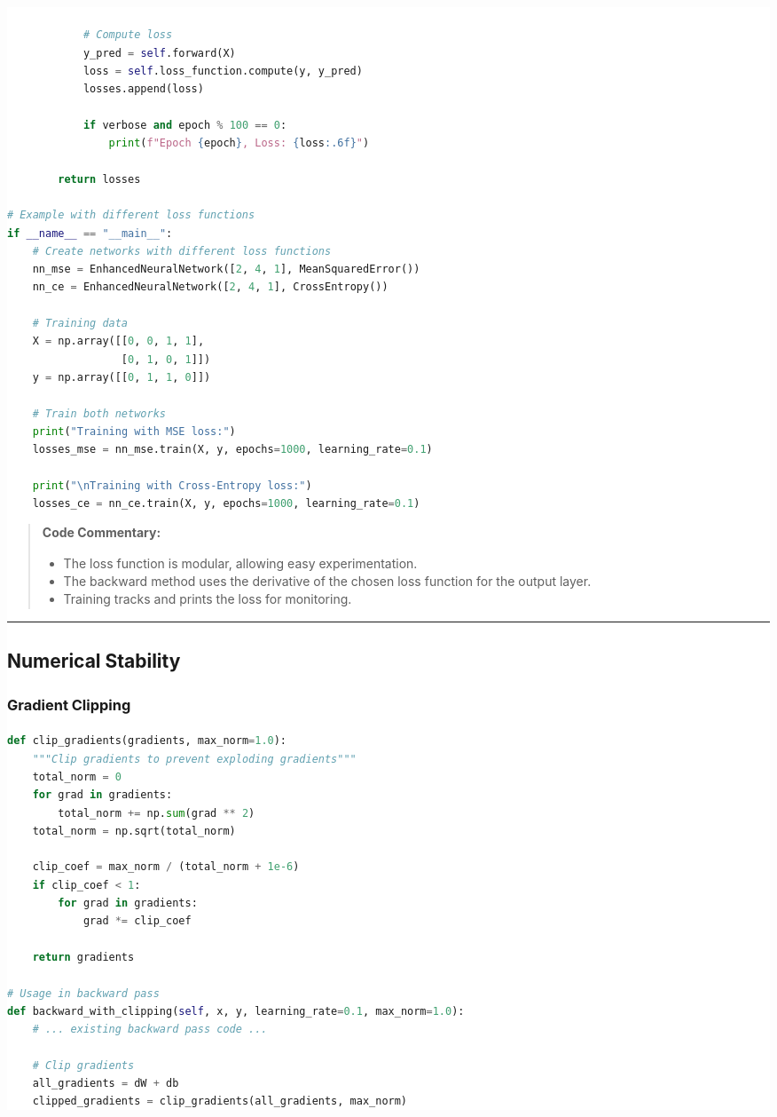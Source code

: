 ```python
            
            # Compute loss
            y_pred = self.forward(X)
            loss = self.loss_function.compute(y, y_pred)
            losses.append(loss)
            
            if verbose and epoch % 100 == 0:
                print(f"Epoch {epoch}, Loss: {loss:.6f}")
        
        return losses

# Example with different loss functions
if __name__ == "__main__":
    # Create networks with different loss functions
    nn_mse = EnhancedNeuralNetwork([2, 4, 1], MeanSquaredError())
    nn_ce = EnhancedNeuralNetwork([2, 4, 1], CrossEntropy())
    
    # Training data
    X = np.array([[0, 0, 1, 1],
                  [0, 1, 0, 1]])
    y = np.array([[0, 1, 1, 0]])
    
    # Train both networks
    print("Training with MSE loss:")
    losses_mse = nn_mse.train(X, y, epochs=1000, learning_rate=0.1)
    
    print("\nTraining with Cross-Entropy loss:")
    losses_ce = nn_ce.train(X, y, epochs=1000, learning_rate=0.1)
```

> **Code Commentary:**
> - The loss function is modular, allowing easy experimentation.
> - The backward method uses the derivative of the chosen loss function for the output layer.
> - Training tracks and prints the loss for monitoring.

---

## Numerical Stability

### Gradient Clipping

```python
def clip_gradients(gradients, max_norm=1.0):
    """Clip gradients to prevent exploding gradients"""
    total_norm = 0
    for grad in gradients:
        total_norm += np.sum(grad ** 2)
    total_norm = np.sqrt(total_norm)
    
    clip_coef = max_norm / (total_norm + 1e-6)
    if clip_coef < 1:
        for grad in gradients:
            grad *= clip_coef
    
    return gradients

# Usage in backward pass
def backward_with_clipping(self, x, y, learning_rate=0.1, max_norm=1.0):
    # ... existing backward pass code ...
    
    # Clip gradients
    all_gradients = dW + db
    clipped_gradients = clip_gradients(all_gradients, max_norm)
```